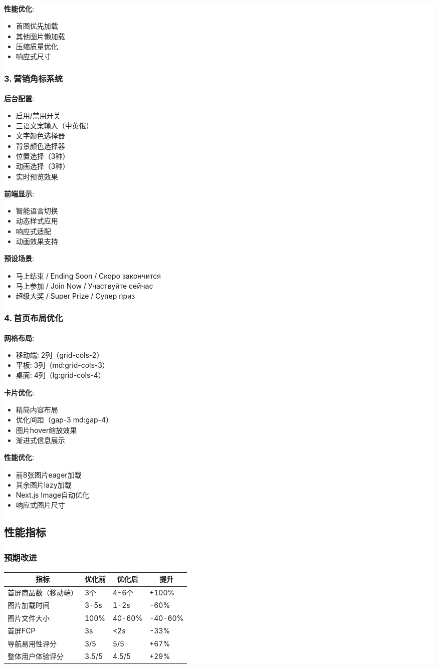**性能优化**:
- 首图优先加载
- 其他图片懒加载
- 压缩质量优化
- 响应式尺寸

### 3. 营销角标系统

**后台配置**:
- 启用/禁用开关
- 三语文案输入（中英俄）
- 文字颜色选择器
- 背景颜色选择器
- 位置选择（3种）
- 动画选择（3种）
- 实时预览效果

**前端显示**:
- 智能语言切换
- 动态样式应用
- 响应式适配
- 动画效果支持

**预设场景**:
- 马上结束 / Ending Soon / Скоро закончится
- 马上参加 / Join Now / Участвуйте сейчас
- 超级大奖 / Super Prize / Супер приз

### 4. 首页布局优化

**网格布局**:
- 移动端: 2列（grid-cols-2）
- 平板: 3列（md:grid-cols-3）
- 桌面: 4列（lg:grid-cols-4）

**卡片优化**:
- 精简内容布局
- 优化间距（gap-3 md:gap-4）
- 图片hover缩放效果
- 渐进式信息展示

**性能优化**:
- 前8张图片eager加载
- 其余图片lazy加载
- Next.js Image自动优化
- 响应式图片尺寸

## 性能指标

### 预期改进

| 指标 | 优化前 | 优化后 | 提升 |
|------|--------|--------|------|
| 首屏商品数（移动端） | 3个 | 4-6个 | +100% |
| 图片加载时间 | 3-5s | 1-2s | -60% |
| 图片文件大小 | 100% | 40-60% | -40-60% |
| 首屏FCP | 3s | <2s | -33% |
| 导航易用性评分 | 3/5 | 5/5 | +67% |
| 整体用户体验评分 | 3.5/5 | 4.5/5 | +29% |
